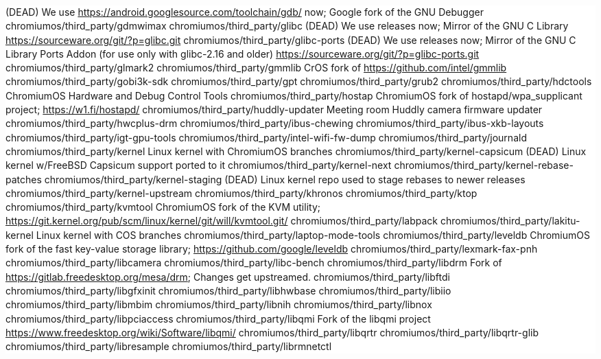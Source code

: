(DEAD) We use https://android.googlesource.com/toolchain/gdb/ now; Google fork of the GNU Debugger
chromiumos/third_party/gdmwimax
chromiumos/third_party/glibc
(DEAD) We use releases now; Mirror of the GNU C Library https://sourceware.org/git/?p=glibc.git
chromiumos/third_party/glibc-ports
(DEAD) We use releases now; Mirror of the GNU C Library Ports Addon (for use only with glibc-2.16 and older) https://sourceware.org/git/?p=glibc-ports.git
chromiumos/third_party/glmark2
chromiumos/third_party/gmmlib
CrOS fork of https://github.com/intel/gmmlib
chromiumos/third_party/gobi3k-sdk
chromiumos/third_party/gpt
chromiumos/third_party/grub2
chromiumos/third_party/hdctools
ChromiumOS Hardware and Debug Control Tools
chromiumos/third_party/hostap
ChromiumOS fork of hostapd/wpa_supplicant project; https://w1.fi/hostapd/
chromiumos/third_party/huddly-updater
Meeting room Huddly camera firmware updater
chromiumos/third_party/hwcplus-drm
chromiumos/third_party/ibus-chewing
chromiumos/third_party/ibus-xkb-layouts
chromiumos/third_party/igt-gpu-tools
chromiumos/third_party/intel-wifi-fw-dump
chromiumos/third_party/journald
chromiumos/third_party/kernel
Linux kernel with ChromiumOS branches
chromiumos/third_party/kernel-capsicum
(DEAD) Linux kernel w/FreeBSD Capsicum support ported to it
chromiumos/third_party/kernel-next
chromiumos/third_party/kernel-rebase-patches
chromiumos/third_party/kernel-staging
(DEAD) Linux kernel repo used to stage rebases to newer releases
chromiumos/third_party/kernel-upstream
chromiumos/third_party/khronos
chromiumos/third_party/ktop
chromiumos/third_party/kvmtool
ChromiumOS fork of the KVM utility; https://git.kernel.org/pub/scm/linux/kernel/git/will/kvmtool.git/
chromiumos/third_party/labpack
chromiumos/third_party/lakitu-kernel
Linux kernel with COS branches
chromiumos/third_party/laptop-mode-tools
chromiumos/third_party/leveldb
ChromiumOS fork of the fast key-value storage library; https://github.com/google/leveldb
chromiumos/third_party/lexmark-fax-pnh
chromiumos/third_party/libcamera
chromiumos/third_party/libc-bench
chromiumos/third_party/libdrm
Fork of https://gitlab.freedesktop.org/mesa/drm; Changes get upstreamed.
chromiumos/third_party/libftdi
chromiumos/third_party/libgfxinit
chromiumos/third_party/libhwbase
chromiumos/third_party/libiio
chromiumos/third_party/libmbim
chromiumos/third_party/libnih
chromiumos/third_party/libnox
chromiumos/third_party/libpciaccess
chromiumos/third_party/libqmi
Fork of the libqmi project https://www.freedesktop.org/wiki/Software/libqmi/
chromiumos/third_party/libqrtr
chromiumos/third_party/libqrtr-glib
chromiumos/third_party/libresample
chromiumos/third_party/librmnetctl